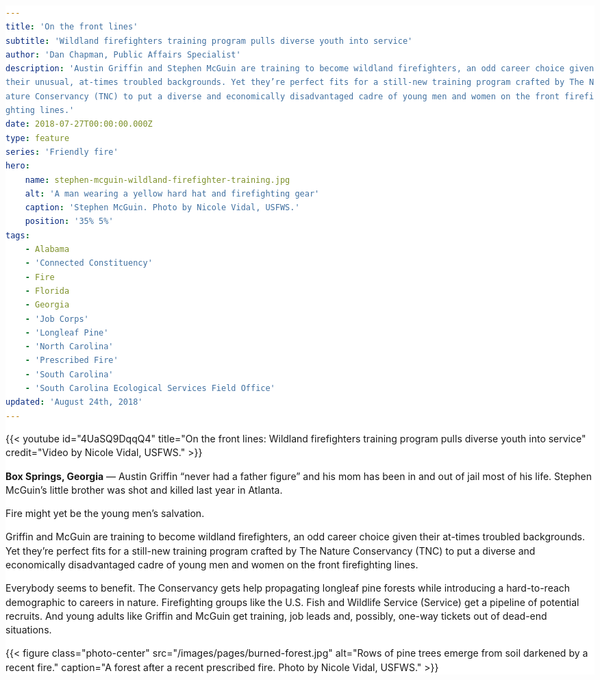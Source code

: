 ```yaml
---
title: 'On the front lines'
subtitle: 'Wildland firefighters training program pulls diverse youth into service'
author: 'Dan Chapman, Public Affairs Specialist'
description: 'Austin Griffin and Stephen McGuin are training to become wildland firefighters, an odd career choice given their unusual, at-times troubled backgrounds. Yet they’re perfect fits for a still-new training program crafted by The Nature Conservancy (TNC) to put a diverse and economically disadvantaged cadre of young men and women on the front firefighting lines.'
date: 2018-07-27T00:00:00.000Z
type: feature
series: 'Friendly fire'
hero:
    name: stephen-mcguin-wildland-firefighter-training.jpg
    alt: 'A man wearing a yellow hard hat and firefighting gear'
    caption: 'Stephen McGuin. Photo by Nicole Vidal, USFWS.'
    position: '35% 5%'
tags:
    - Alabama
    - 'Connected Constituency'
    - Fire
    - Florida
    - Georgia
    - 'Job Corps'
    - 'Longleaf Pine'
    - 'North Carolina'
    - 'Prescribed Fire'
    - 'South Carolina'
    - 'South Carolina Ecological Services Field Office'
updated: 'August 24th, 2018'
---
```


{{< youtube id="4UaSQ9DqqQ4" title="On the front lines: Wildland firefighters training program pulls diverse youth into service" credit="Video by Nicole Vidal, USFWS." >}}

**Box Springs, Georgia** &mdash; Austin Griffin “never had a father figure” and his mom has been in and out of jail most of his life. Stephen McGuin’s little brother was shot and killed last year in Atlanta.

Fire might yet be the young men’s salvation.

Griffin and McGuin are training to become wildland firefighters, an odd career choice given their at-times troubled backgrounds. Yet they’re perfect fits for a still-new training program crafted by The Nature Conservancy (TNC) to put a diverse and economically disadvantaged cadre of young men and women on the front firefighting lines.

Everybody seems to benefit. The Conservancy gets help propagating longleaf pine forests while introducing a hard-to-reach demographic to careers in nature. Firefighting groups like the U.S. Fish and Wildlife Service (Service) get a pipeline of potential recruits. And young adults like Griffin and McGuin get training, job leads and, possibly, one-way tickets out of dead-end situations.

{{< figure class="photo-center" src="/images/pages/burned-forest.jpg" alt="Rows of pine trees emerge from soil darkened by a recent fire." caption="A forest after a recent prescribed fire.  Photo by Nicole Vidal, USFWS." >}}
